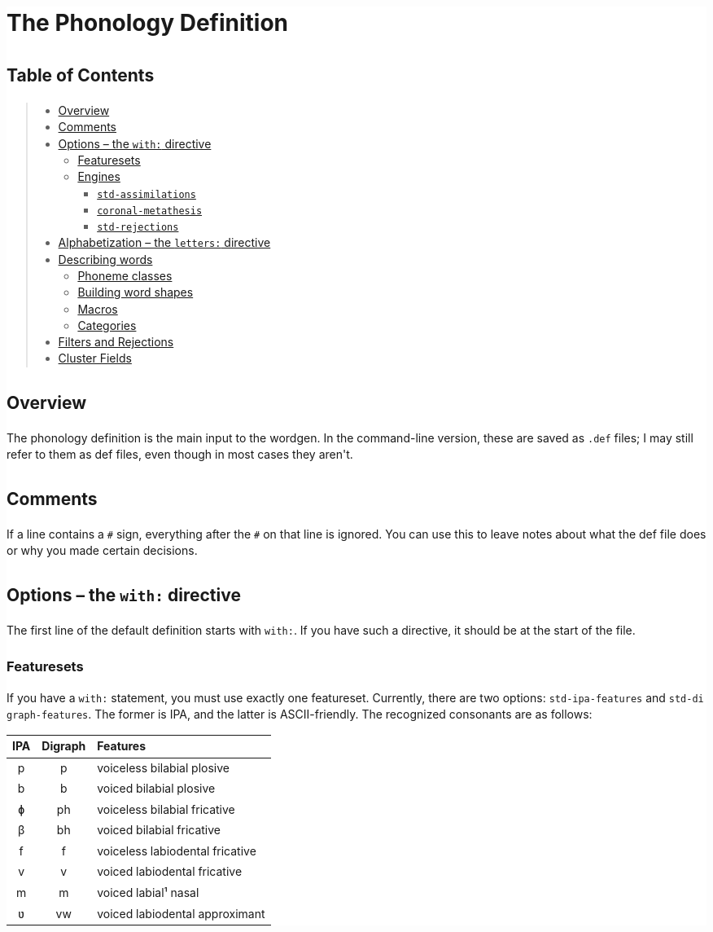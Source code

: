 # The Phonology Definition

## Table of Contents

> - [Overview](#overview)
> - [Comments](#comments)
> - [Options – the `with:` directive](#options--the-with-directive)
>     - [Featuresets](#featuresets)
>     - [Engines](#engines)
>         - [`std-assimilations`](#std-assimilations)
>         - [`coronal-metathesis`](#coronal-metathesis)
>         - [`std-rejections`](#std-rejections)
> - [Alphabetization – the `letters:`
> directive](#alphabetization--the-letters-directive)
> - [Describing words](#describing-words)
>     - [Phoneme classes](#phoneme-classes)
>     - [Building word shapes](#building-word-shapes)
>     - [Macros](#macros)
>     - [Categories](#categories)
> - [Filters and Rejections](#filters-and-rejections)
> - [Cluster Fields](#cluster-fields)

## Overview

The phonology definition is the main input to the wordgen. In the command-line
version, these are saved as `.def` files; I may still refer to them as def
files, even though in most cases they aren't.

## Comments

If a line contains a `#` sign, everything after the `#` on that line is
ignored. You can use this to leave notes about what the def file does or why
you made certain decisions.

## Options – the `with:` directive

The first line of the default definition starts with `with:`. If you have such
a directive, it should be at the start of the file.

### Featuresets

If you have a `with:` statement, you must use exactly one featureset.
Currently, there are two options: `std-ipa-features` and
`std-digraph-features`. The former is IPA, and the latter is ASCII-friendly.
The recognized consonants are as follows:

| IPA | Digraph | Features                             |
|:---:|:-------:|:-------------------------------------|
|  p  |    p    | voiceless bilabial plosive           |
|  b  |    b    | voiced bilabial plosive              |
|  ɸ  |   ph    | voiceless bilabial fricative         |
|  β  |   bh    | voiced bilabial fricative            |
|  f  |    f    | voiceless labiodental fricative      |
|  v  |    v    | voiced labiodental fricative         |
|  m  |    m    | voiced labial¹ nasal                 |
|  ʋ  |   vw    | voiced labiodental approximant       |